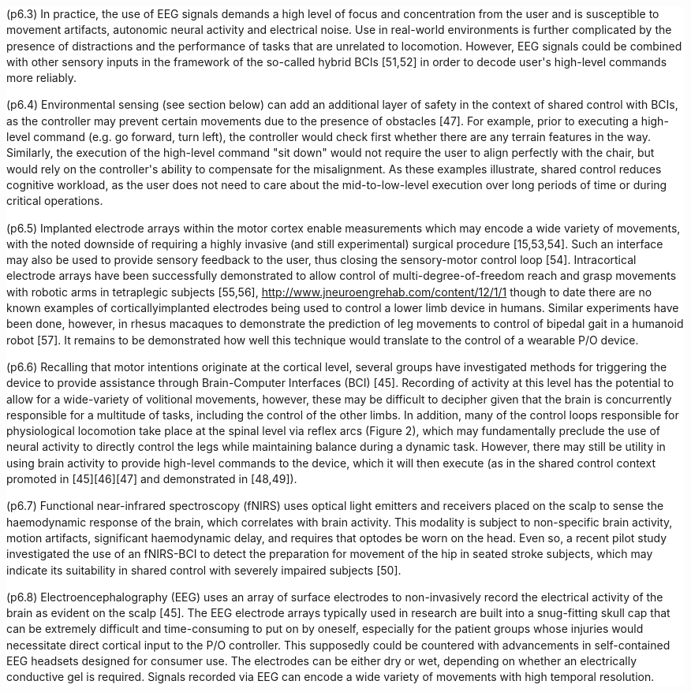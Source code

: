 (p6.3) In practice, the use of EEG signals demands a high level of focus and concentration from the user and is susceptible to movement artifacts, autonomic neural activity and electrical noise. Use in real-world environments is further complicated by the presence of distractions and the performance of tasks that are unrelated to locomotion. However, EEG signals could be combined with other sensory inputs in the framework of the so-called hybrid BCIs [51,52] in order to decode user's high-level commands more reliably.

(p6.4) Environmental sensing (see section below) can add an additional layer of safety in the context of shared control with BCIs, as the controller may prevent certain movements due to the presence of obstacles [47]. For example, prior to executing a high-level command (e.g. go forward, turn left), the controller would check first whether there are any terrain features in the way. Similarly, the execution of the high-level command "sit down" would not require the user to align perfectly with the chair, but would rely on the controller's ability to compensate for the misalignment. As these examples illustrate, shared control reduces cognitive workload, as the user does not need to care about the mid-to-low-level execution over long periods of time or during critical operations.

(p6.5) Implanted electrode arrays within the motor cortex enable measurements which may encode a wide variety of movements, with the noted downside of requiring a highly invasive (and still experimental) surgical procedure [15,53,54]. Such an interface may also be used to provide sensory feedback to the user, thus closing the sensory-motor control loop [54]. Intracortical electrode arrays have been successfully demonstrated to allow control of multi-degree-of-freedom reach and grasp movements with robotic arms in tetraplegic subjects [55,56], http://www.jneuroengrehab.com/content/12/1/1 though to date there are no known examples of corticallyimplanted electrodes being used to control a lower limb device in humans. Similar experiments have been done, however, in rhesus macaques to demonstrate the prediction of leg movements to control of bipedal gait in a humanoid robot [57]. It remains to be demonstrated how well this technique would translate to the control of a wearable P/O device.

(p6.6) Recalling that motor intentions originate at the cortical level, several groups have investigated methods for triggering the device to provide assistance through Brain-Computer Interfaces (BCI) [45]. Recording of activity at this level has the potential to allow for a wide-variety of volitional movements, however, these may be difficult to decipher given that the brain is concurrently responsible for a multitude of tasks, including the control of the other limbs. In addition, many of the control loops responsible for physiological locomotion take place at the spinal level via reflex arcs (Figure 2), which may fundamentally preclude the use of neural activity to directly control the legs while maintaining balance during a dynamic task. However, there may still be utility in using brain activity to provide high-level commands to the device, which it will then execute (as in the shared control context promoted in [45][46][47] and demonstrated in [48,49]).

(p6.7) Functional near-infrared spectroscopy (fNIRS) uses optical light emitters and receivers placed on the scalp to sense the haemodynamic response of the brain, which correlates with brain activity. This modality is subject to non-specific brain activity, motion artifacts, significant haemodynamic delay, and requires that optodes be worn on the head. Even so, a recent pilot study investigated the use of an fNIRS-BCI to detect the preparation for movement of the hip in seated stroke subjects, which may indicate its suitability in shared control with severely impaired subjects [50].

(p6.8) Electroencephalography (EEG) uses an array of surface electrodes to non-invasively record the electrical activity of the brain as evident on the scalp [45]. The EEG electrode arrays typically used in research are built into a snug-fitting skull cap that can be extremely difficult and time-consuming to put on by oneself, especially for the patient groups whose injuries would necessitate direct cortical input to the P/O controller. This supposedly could be countered with advancements in self-contained EEG headsets designed for consumer use. The electrodes can be either dry or wet, depending on whether an electrically conductive gel is required. Signals recorded via EEG can encode a wide variety of movements with high temporal resolution.
